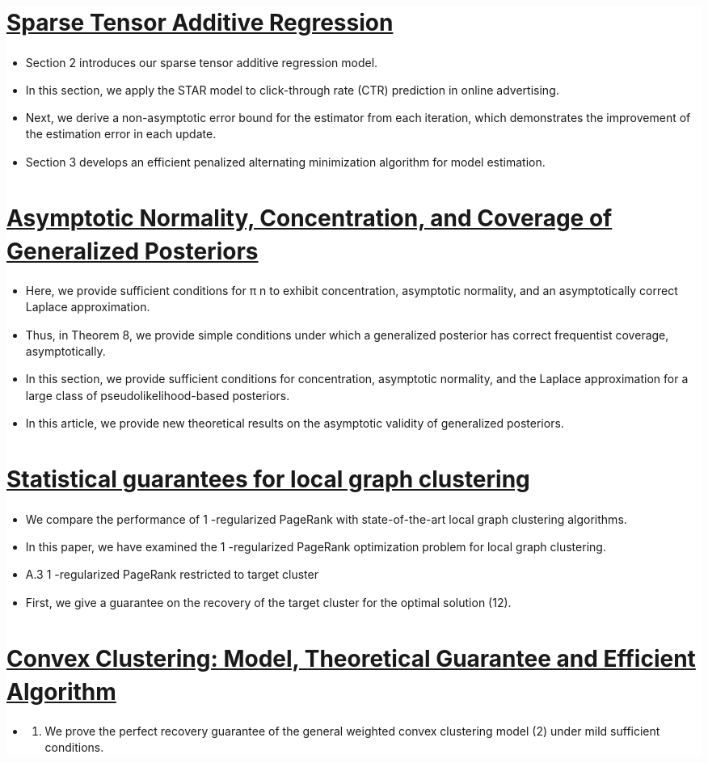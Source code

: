 # [Sparse Tensor Additive Regression](https://jmlr.org/papers/volume22/19-769/19-769.pdf)
- Section 2 introduces our sparse tensor additive regression model.

- In this section, we apply the STAR model to click-through rate (CTR) prediction in online advertising.

- Next, we derive a non-asymptotic error bound for the estimator from each iteration, which demonstrates the improvement of the estimation error in each update.

- Section 3 develops an efficient penalized alternating minimization algorithm for model estimation.




# [Asymptotic Normality, Concentration, and Coverage of Generalized Posteriors](https://jmlr.org/papers/volume22/20-469/20-469.pdf)
- Here, we provide sufficient conditions for π n to exhibit concentration, asymptotic normality, and an asymptotically correct Laplace approximation.

- Thus, in Theorem 8, we provide simple conditions under which a generalized posterior has correct frequentist coverage, asymptotically.

- In this section, we provide sufficient conditions for concentration, asymptotic normality, and the Laplace approximation for a large class of pseudolikelihood-based posteriors.

- In this article, we provide new theoretical results on the asymptotic validity of generalized posteriors.




# [Statistical guarantees for local graph clustering](https://jmlr.org/papers/volume22/20-029/20-029.pdf)
- We compare the performance of 1 -regularized PageRank with state-of-the-art local graph clustering algorithms.

- In this paper, we have examined the 1 -regularized PageRank optimization problem for local graph clustering.

- A.3 1 -regularized PageRank restricted to target cluster

- First, we give a guarantee on the recovery of the target cluster for the optimal solution (12).




# [Convex Clustering: Model, Theoretical Guarantee and Efficient Algorithm](https://jmlr.org/papers/volume22/18-694/18-694.pdf)
- 1. We prove the perfect recovery guarantee of the general weighted convex clustering model (2) under mild sufficient conditions.
